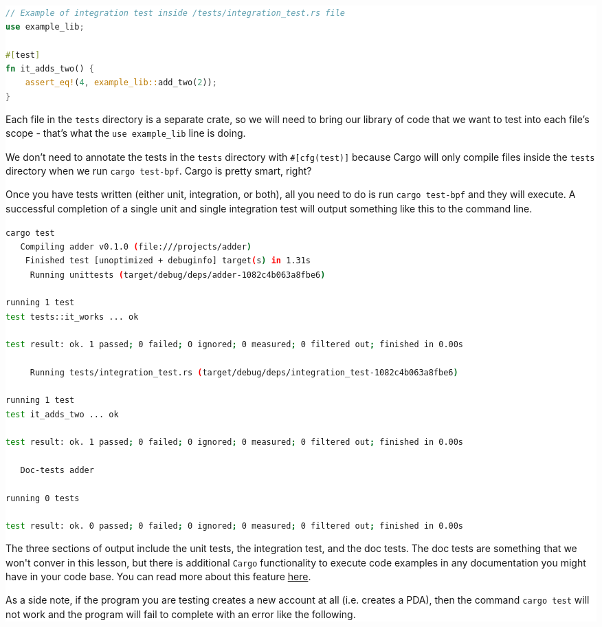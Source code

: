 ```rust
// Example of integration test inside /tests/integration_test.rs file
use example_lib;

#[test]
fn it_adds_two() {
    assert_eq!(4, example_lib::add_two(2));
}
```

Each file in the `tests` directory is a separate crate, so we will need to bring our library of code that we want to test into each file’s scope - that’s what the `use example_lib` line is doing.

We don’t need to annotate the tests in the `tests` directory with `#[cfg(test)]` because Cargo will only compile files inside the `tests` directory when we run `cargo test-bpf`. Cargo is pretty smart, right?

Once you have tests written (either unit, integration, or both), all you need to do is run `cargo test-bpf` and they will execute. A successful completion of a single unit and single integration test will output something like this to the command line.

```sh
cargo test
   Compiling adder v0.1.0 (file:///projects/adder)
    Finished test [unoptimized + debuginfo] target(s) in 1.31s
     Running unittests (target/debug/deps/adder-1082c4b063a8fbe6)

running 1 test
test tests::it_works ... ok

test result: ok. 1 passed; 0 failed; 0 ignored; 0 measured; 0 filtered out; finished in 0.00s

     Running tests/integration_test.rs (target/debug/deps/integration_test-1082c4b063a8fbe6)

running 1 test
test it_adds_two ... ok

test result: ok. 1 passed; 0 failed; 0 ignored; 0 measured; 0 filtered out; finished in 0.00s

   Doc-tests adder

running 0 tests

test result: ok. 0 passed; 0 failed; 0 ignored; 0 measured; 0 filtered out; finished in 0.00s
```

The three sections of output include the unit tests, the integration test, and the doc tests. The doc tests are something that we won't conver in this lesson, but there is additional `Cargo` functionality to execute code examples in any documentation you might have in your code base. You can read more about this feature [here](https://doc.rust-lang.org/rust-by-example/testing/doc_testing.html).

As a side note, if the program you are testing creates a new account at all (i.e. creates a PDA), then the command `cargo test` will not work and the program will fail to complete with an error like the following.
